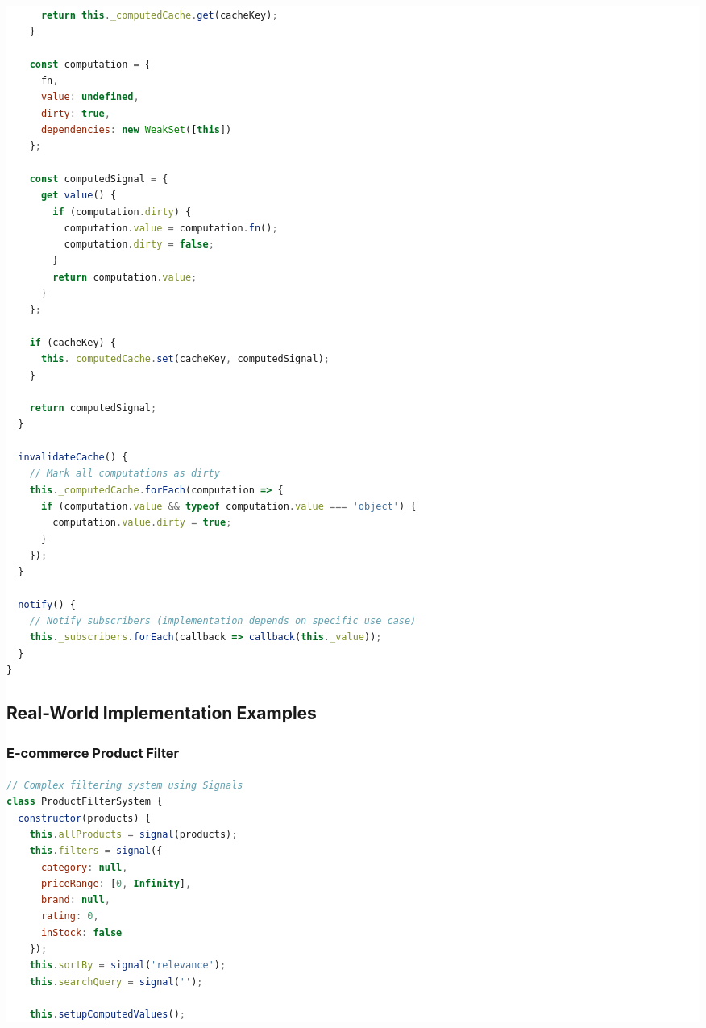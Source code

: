 ```javascript
      return this._computedCache.get(cacheKey);
    }
    
    const computation = {
      fn,
      value: undefined,
      dirty: true,
      dependencies: new WeakSet([this])
    };
    
    const computedSignal = {
      get value() {
        if (computation.dirty) {
          computation.value = computation.fn();
          computation.dirty = false;
        }
        return computation.value;
      }
    };
    
    if (cacheKey) {
      this._computedCache.set(cacheKey, computedSignal);
    }
    
    return computedSignal;
  }
  
  invalidateCache() {
    // Mark all computations as dirty
    this._computedCache.forEach(computation => {
      if (computation.value && typeof computation.value === 'object') {
        computation.value.dirty = true;
      }
    });
  }
  
  notify() {
    // Notify subscribers (implementation depends on specific use case)
    this._subscribers.forEach(callback => callback(this._value));
  }
}
```

## Real-World Implementation Examples

### E-commerce Product Filter

```javascript
// Complex filtering system using Signals
class ProductFilterSystem {
  constructor(products) {
    this.allProducts = signal(products);
    this.filters = signal({
      category: null,
      priceRange: [0, Infinity],
      brand: null,
      rating: 0,
      inStock: false
    });
    this.sortBy = signal('relevance');
    this.searchQuery = signal('');
    
    this.setupComputedValues();
```